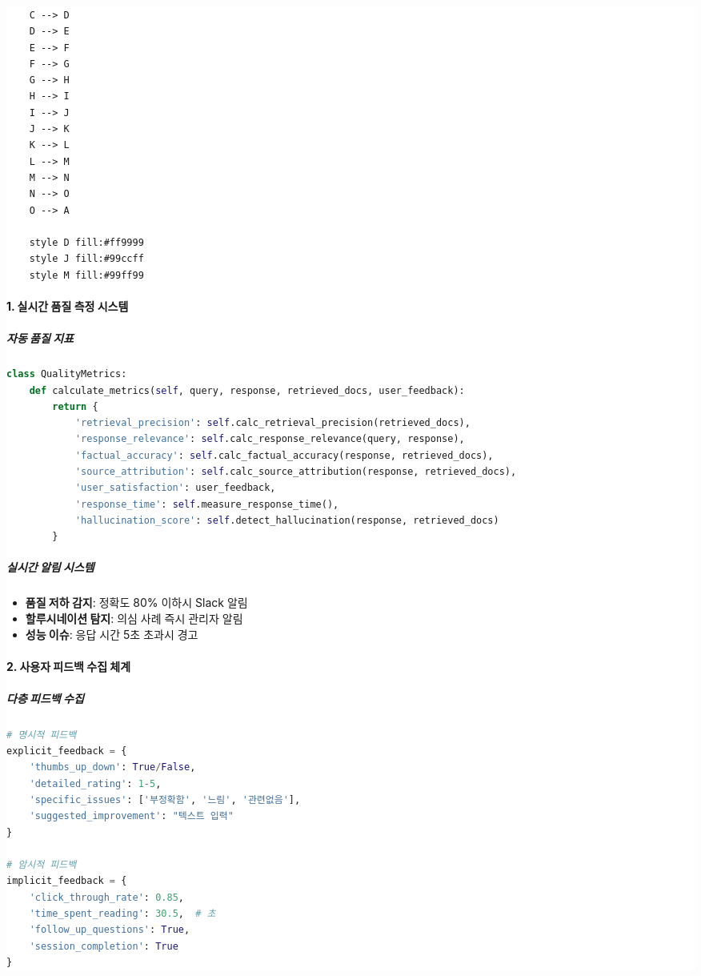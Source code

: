 ```mermaid
    C --> D
    D --> E
    E --> F
    F --> G
    G --> H
    H --> I
    I --> J
    J --> K
    K --> L
    L --> M
    M --> N
    N --> O
    O --> A
    
    style D fill:#ff9999
    style J fill:#99ccff
    style M fill:#99ff99
```

#### **1. 실시간 품질 측정 시스템**

##### **자동 품질 지표**
```python
class QualityMetrics:
    def calculate_metrics(self, query, response, retrieved_docs, user_feedback):
        return {
            'retrieval_precision': self.calc_retrieval_precision(retrieved_docs),
            'response_relevance': self.calc_response_relevance(query, response),
            'factual_accuracy': self.calc_factual_accuracy(response, retrieved_docs),
            'source_attribution': self.calc_source_attribution(response, retrieved_docs),
            'user_satisfaction': user_feedback,
            'response_time': self.measure_response_time(),
            'hallucination_score': self.detect_hallucination(response, retrieved_docs)
        }
```

##### **실시간 알림 시스템**
- **품질 저하 감지**: 정확도 80% 이하시 Slack 알림
- **할루시네이션 탐지**: 의심 사례 즉시 관리자 알림
- **성능 이슈**: 응답 시간 5초 초과시 경고

#### **2. 사용자 피드백 수집 체계**

##### **다층 피드백 수집**
```python
# 명시적 피드백
explicit_feedback = {
    'thumbs_up_down': True/False,
    'detailed_rating': 1-5,
    'specific_issues': ['부정확함', '느림', '관련없음'],
    'suggested_improvement': "텍스트 입력"
}

# 암시적 피드백
implicit_feedback = {
    'click_through_rate': 0.85,
    'time_spent_reading': 30.5,  # 초
    'follow_up_questions': True,
    'session_completion': True
}
```
